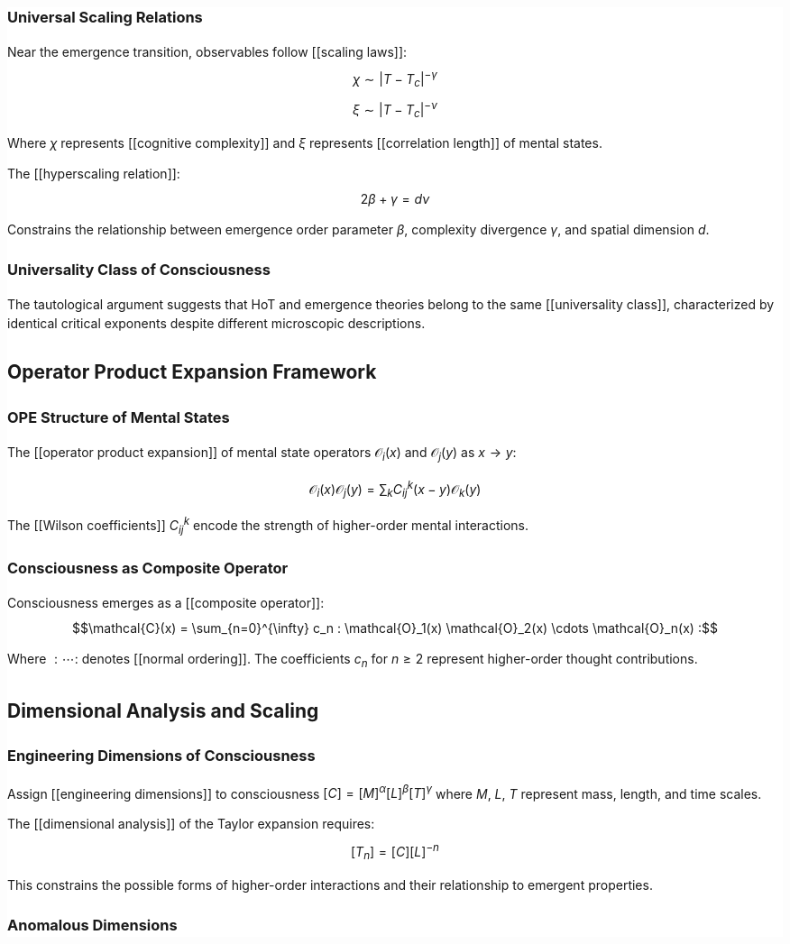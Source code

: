 ### Universal Scaling Relations

Near the emergence transition, observables follow [[scaling laws]]:
$$\chi \sim |T - T_c|^{-\gamma}$$
$$\xi \sim |T - T_c|^{-\nu}$$

Where $\chi$ represents [[cognitive complexity]] and $\xi$ represents [[correlation length]] of mental states.

The [[hyperscaling relation]]:
$$2\beta + \gamma = d\nu$$

Constrains the relationship between emergence order parameter $\beta$, complexity divergence $\gamma$, and spatial dimension $d$.

### Universality Class of Consciousness

The tautological argument suggests that HoT and emergence theories belong to the same [[universality class]], characterized by identical critical exponents despite different microscopic descriptions.

## Operator Product Expansion Framework

### OPE Structure of Mental States

The [[operator product expansion]] of mental state operators $\mathcal{O}_i(x)$ and $\mathcal{O}_j(y)$ as $x \rightarrow y$:

$$\mathcal{O}_i(x)\mathcal{O}_j(y) = \sum_k C_{ij}^k(x-y) \mathcal{O}_k(y)$$

The [[Wilson coefficients]] $C_{ij}^k$ encode the strength of higher-order mental interactions.

### Consciousness as Composite Operator

Consciousness emerges as a [[composite operator]]:
$$\mathcal{C}(x) = \sum_{n=0}^{\infty} c_n : \mathcal{O}_1(x) \mathcal{O}_2(x) \cdots \mathcal{O}_n(x) :$$

Where $: \cdots :$ denotes [[normal ordering]]. The coefficients $c_n$ for $n \geq 2$ represent higher-order thought contributions.

## Dimensional Analysis and Scaling

### Engineering Dimensions of Consciousness

Assign [[engineering dimensions]] to consciousness $[C] = [M]^{\alpha}[L]^{\beta}[T]^{\gamma}$ where $M$, $L$, $T$ represent mass, length, and time scales.

The [[dimensional analysis]] of the Taylor expansion requires:
$$[T_n] = [C][L]^{-n}$$

This constrains the possible forms of higher-order interactions and their relationship to emergent properties.

### Anomalous Dimensions
